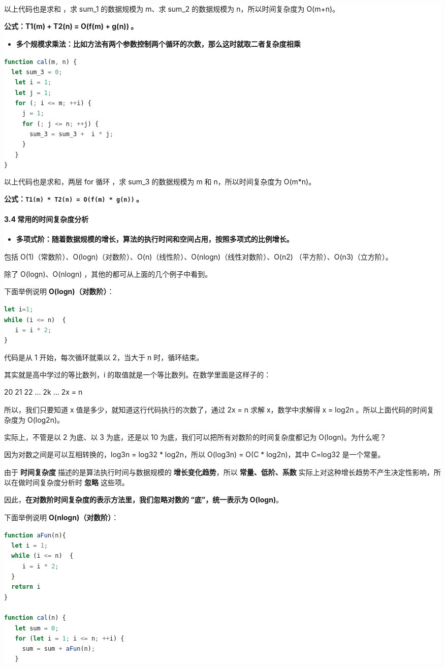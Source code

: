 以上代码也是求和 ，求 sum_1 的数据规模为 m、求 sum_2 的数据规模为 n，所以时间复杂度为 O(m+n)。

**公式：T1(m) + T2(n) = O(f(m) + g(n)) 。**

- **多个规模求乘法：比如方法有两个参数控制两个循环的次数，那么这时就取二者复杂度相乘**

```js
function cal(m, n) {
  let sum_3 = 0;
   let i = 1;
   let j = 1;
   for (; i <= m; ++i) {
     j = 1; 
     for (; j <= n; ++j) {
       sum_3 = sum_3 +  i * j;
     }
   }
}
```

以上代码也是求和，两层 for 循环 ，求 sum_3 的数据规模为 m 和 n，所以时间复杂度为 O(m*n)。

**公式：`T1(m) * T2(n) = O(f(m) * g(n))` 。**

#### 3.4 常用的时间复杂度分析

- **多项式阶：随着数据规模的增长，算法的执行时间和空间占用，按照多项式的比例增长。**

包括 O(1)（常数阶）、O(logn)（对数阶）、O(n)（线性阶）、O(nlogn)（线性对数阶）、O(n2) （平方阶）、O(n3)（立方阶）。

除了 O(logn)、O(nlogn) ，其他的都可从上面的几个例子中看到。

下面举例说明 **O(logn)（对数阶）**：

```js
let i=1;
while (i <= n)  {
   i = i * 2;
}
```

代码是从 1 开始，每次循环就乘以 2，当大于 n 时，循环结束。

其实就是高中学过的等比数列，i 的取值就是一个等比数列。在数学里面是这样子的：

20 21 22 ... 2k ... 2x = n

所以，我们只要知道 x 值是多少，就知道这行代码执行的次数了，通过 2x = n 求解 x，数学中求解得 x = log2n 。所以上面代码的时间复杂度为 O(log2n)。

实际上，不管是以 2 为底、以 3 为底，还是以 10 为底，我们可以把所有对数阶的时间复杂度都记为 O(logn)。为什么呢？

因为对数之间是可以互相转换的，log3n = log32 * log2n，所以 O(log3n) = O(C * log2n)，其中 C=log32 是一个常量。

由于 **时间复杂度** 描述的是算法执行时间与数据规模的 **增长变化趋势**，所以 **常量、低阶、系数** 实际上对这种增长趋势不产生决定性影响，所以在做时间复杂度分析时 **忽略** 这些项。

因此，**在对数阶时间复杂度的表示方法里，我们忽略对数的 “底”，统一表示为 O(logn)**。

下面举例说明 **O(nlogn)（对数阶）**：

```js
function aFun(n){
  let i = 1;
  while (i <= n)  {
     i = i * 2;
  }
  return i
}

function cal(n) { 
   let sum = 0;
   for (let i = 1; i <= n; ++i) {
     sum = sum + aFun(n);
   }
```